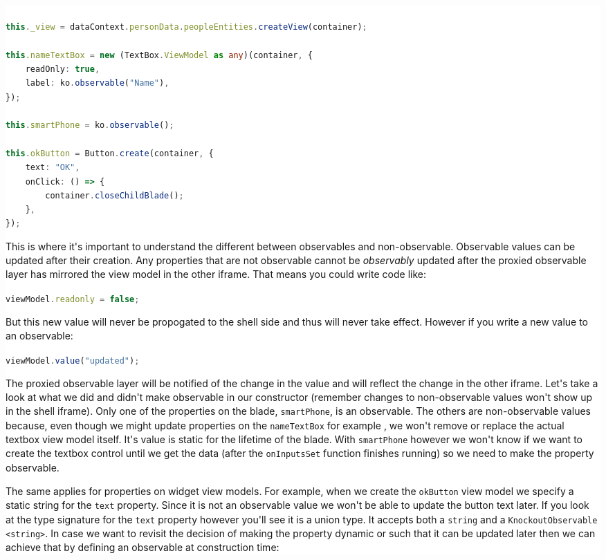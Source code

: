 ```typescript

this._view = dataContext.personData.peopleEntities.createView(container);

this.nameTextBox = new (TextBox.ViewModel as any)(container, {
    readOnly: true,
    label: ko.observable("Name"),
});

this.smartPhone = ko.observable();

this.okButton = Button.create(container, {
    text: "OK",
    onClick: () => {
        container.closeChildBlade();
    },
});

```

This is where it's important to understand the different between observables and non-observable. Observable values can be updated
after their creation. Any properties that are not observable cannot be *observably* updated after the proxied observable layer has
mirrored the view model in the other iframe. That means you could write code like:

```ts
viewModel.readonly = false;
```

But this new value will never be propogated to the shell side and thus will never take effect. However if you write a new value to
an observable:

```ts
viewModel.value("updated");
```

The proxied observable layer will be notified of the change in the value and will reflect the change in the other iframe. Let's take
a look at what we did and didn't make observable in our constructor (remember changes to non-observable values won't show up in the
shell iframe). Only one of the properties on the blade, `smartPhone`, is an observable. The others are non-observable
values because, even though we might update properties on the `nameTextBox` for example , we won't remove or replace the actual textbox
view model itself. It's value is static for the lifetime of the blade. With `smartPhone` however we won't know if we want to create
the textbox control until we get the data (after the `onInputsSet` function finishes running) so we need to make the property observable.

The same applies for properties on widget view models. For example, when we create the `okButton` view model we specify a static string
for the `text` property. Since it is not an observable value we won't be able to update the button text later. If you look at the
type signature for the `text` property however you'll see it is a union type. It accepts both a `string` and a `KnockoutObservable<string>`.
In case we want to revisit the decision of making the property dynamic or such that it can be updated later then we can achieve that by
defining an observable at construction time:

